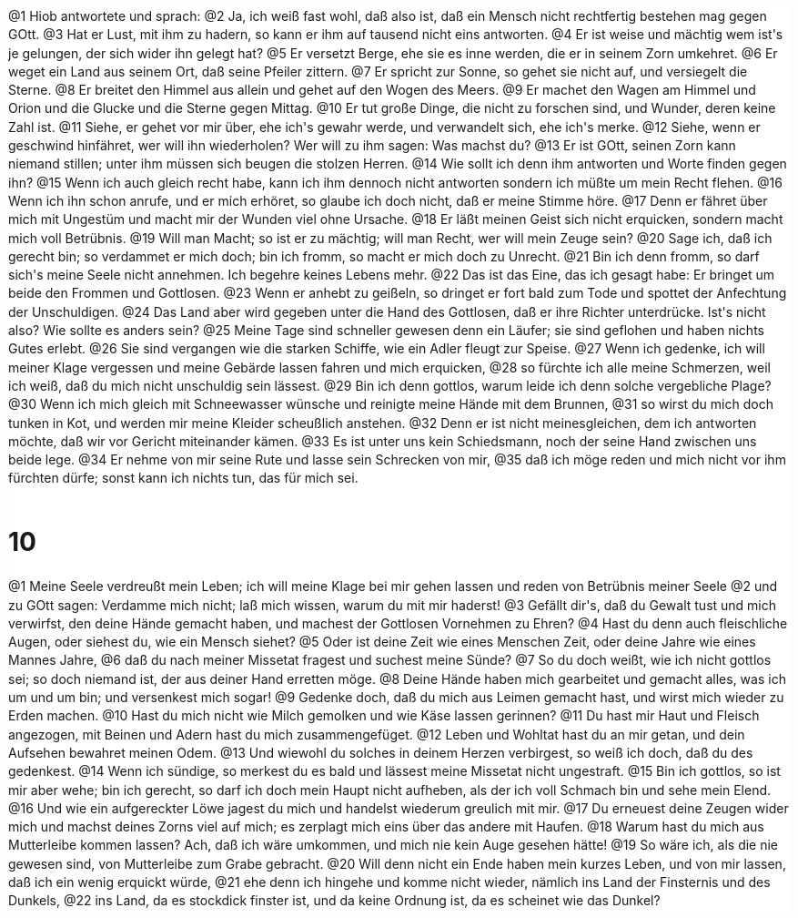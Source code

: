 @1 Hiob antwortete und sprach: @2 Ja, ich weiß fast wohl, daß also ist, daß ein Mensch nicht rechtfertig bestehen mag gegen GOtt. @3 Hat er Lust, mit ihm zu hadern, so kann er ihm auf tausend nicht eins antworten. @4 Er ist weise und mächtig wem ist's je gelungen, der sich wider ihn gelegt hat? @5 Er versetzt Berge, ehe sie es inne werden, die er in seinem Zorn umkehret. @6 Er weget ein Land aus seinem Ort, daß seine Pfeiler zittern. @7 Er spricht zur Sonne, so gehet sie nicht auf, und versiegelt die Sterne. @8 Er breitet den Himmel aus allein und gehet auf den Wogen des Meers. @9 Er machet den Wagen am Himmel und Orion und die Glucke und die Sterne gegen Mittag. @10 Er tut große Dinge, die nicht zu forschen sind, und Wunder, deren keine Zahl ist. @11 Siehe, er gehet vor mir über, ehe ich's gewahr werde, und verwandelt sich, ehe ich's merke. @12 Siehe, wenn er geschwind hinfähret, wer will ihn wiederholen? Wer will zu ihm sagen: Was machst du? @13 Er ist GOtt, seinen Zorn kann niemand stillen; unter ihm müssen sich beugen die stolzen Herren. @14 Wie sollt ich denn ihm antworten und Worte finden gegen ihn? @15 Wenn ich auch gleich recht habe, kann ich ihm dennoch nicht antworten sondern ich müßte um mein Recht flehen. @16 Wenn ich ihn schon anrufe, und er mich erhöret, so glaube ich doch nicht, daß er meine Stimme höre. @17 Denn er fähret über mich mit Ungestüm und macht mir der Wunden viel ohne Ursache. @18 Er läßt meinen Geist sich nicht erquicken, sondern macht mich voll Betrübnis. @19 Will man Macht; so ist er zu mächtig; will man Recht, wer will mein Zeuge sein? @20 Sage ich, daß ich gerecht bin; so verdammet er mich doch; bin ich fromm, so macht er mich doch zu Unrecht. @21 Bin ich denn fromm, so darf sich's meine Seele nicht annehmen. Ich begehre keines Lebens mehr. @22 Das ist das Eine, das ich gesagt habe: Er bringet um beide den Frommen und Gottlosen. @23 Wenn er anhebt zu geißeln, so dringet er fort bald zum Tode und spottet der Anfechtung der Unschuldigen. @24 Das Land aber wird gegeben unter die Hand des Gottlosen, daß er ihre Richter unterdrücke. Ist's nicht also? Wie sollte es anders sein? @25 Meine Tage sind schneller gewesen denn ein Läufer; sie sind geflohen und haben nichts Gutes erlebt. @26 Sie sind vergangen wie die starken Schiffe, wie ein Adler fleugt zur Speise. @27 Wenn ich gedenke, ich will meiner Klage vergessen und meine Gebärde lassen fahren und mich erquicken, @28 so fürchte ich alle meine Schmerzen, weil ich weiß, daß du mich nicht unschuldig sein lässest. @29 Bin ich denn gottlos, warum leide ich denn solche vergebliche Plage? @30 Wenn ich mich gleich mit Schneewasser wünsche und reinigte meine Hände mit dem Brunnen, @31 so wirst du mich doch tunken in Kot, und werden mir meine Kleider scheußlich anstehen. @32 Denn er ist nicht meinesgleichen, dem ich antworten möchte, daß wir vor Gericht miteinander kämen. @33 Es ist unter uns kein Schiedsmann, noch der seine Hand zwischen uns beide lege. @34 Er nehme von mir seine Rute und lasse sein Schrecken von mir, @35 daß ich möge reden und mich nicht vor ihm fürchten dürfe; sonst kann ich nichts tun, das für mich sei.

# 10
@1 Meine Seele verdreußt mein Leben; ich will meine Klage bei mir gehen lassen und reden von Betrübnis meiner Seele @2 und zu GOtt sagen: Verdamme mich nicht; laß mich wissen, warum du mit mir haderst! @3 Gefällt dir's, daß du Gewalt tust und mich verwirfst, den deine Hände gemacht haben, und machest der Gottlosen Vornehmen zu Ehren? @4 Hast du denn auch fleischliche Augen, oder siehest du, wie ein Mensch siehet? @5 Oder ist deine Zeit wie eines Menschen Zeit, oder deine Jahre wie eines Mannes Jahre, @6 daß du nach meiner Missetat fragest und suchest meine Sünde? @7 So du doch weißt, wie ich nicht gottlos sei; so doch niemand ist, der aus deiner Hand erretten möge. @8 Deine Hände haben mich gearbeitet und gemacht alles, was ich um und um bin; und versenkest mich sogar! @9 Gedenke doch, daß du mich aus Leimen gemacht hast, und wirst mich wieder zu Erden machen. @10 Hast du mich nicht wie Milch gemolken und wie Käse lassen gerinnen? @11 Du hast mir Haut und Fleisch angezogen, mit Beinen und Adern hast du mich zusammengefüget. @12 Leben und Wohltat hast du an mir getan, und dein Aufsehen bewahret meinen Odem. @13 Und wiewohl du solches in deinem Herzen verbirgest, so weiß ich doch, daß du des gedenkest. @14 Wenn ich sündige, so merkest du es bald und lässest meine Missetat nicht ungestraft. @15 Bin ich gottlos, so ist mir aber wehe; bin ich gerecht, so darf ich doch mein Haupt nicht aufheben, als der ich voll Schmach bin und sehe mein Elend. @16 Und wie ein aufgereckter Löwe jagest du mich und handelst wiederum greulich mit mir. @17 Du erneuest deine Zeugen wider mich und machst deines Zorns viel auf mich; es zerplagt mich eins über das andere mit Haufen. @18 Warum hast du mich aus Mutterleibe kommen lassen? Ach, daß ich wäre umkommen, und mich nie kein Auge gesehen hätte! @19 So wäre ich, als die nie gewesen sind, von Mutterleibe zum Grabe gebracht. @20 Will denn nicht ein Ende haben mein kurzes Leben, und von mir lassen, daß ich ein wenig erquickt würde, @21 ehe denn ich hingehe und komme nicht wieder, nämlich ins Land der Finsternis und des Dunkels, @22 ins Land, da es stockdick finster ist, und da keine Ordnung ist, da es scheinet wie das Dunkel?
